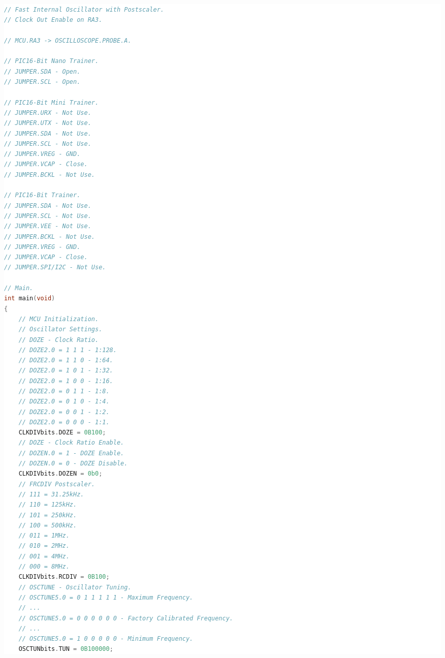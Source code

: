 ```c
// Fast Internal Oscillator with Postscaler.
// Clock Out Enable on RA3.

// MCU.RA3 -> OSCILLOSCOPE.PROBE.A.

// PIC16-Bit Nano Trainer.
// JUMPER.SDA - Open.
// JUMPER.SCL - Open.

// PIC16-Bit Mini Trainer.
// JUMPER.URX - Not Use.
// JUMPER.UTX - Not Use.
// JUMPER.SDA - Not Use.
// JUMPER.SCL - Not Use.
// JUMPER.VREG - GND.
// JUMPER.VCAP - Close.
// JUMPER.BCKL - Not Use.

// PIC16-Bit Trainer.
// JUMPER.SDA - Not Use.
// JUMPER.SCL - Not Use.
// JUMPER.VEE - Not Use.
// JUMPER.BCKL - Not Use.
// JUMPER.VREG - GND.
// JUMPER.VCAP - Close.
// JUMPER.SPI/I2C - Not Use.

// Main.
int main(void)
{
    // MCU Initialization.
    // Oscillator Settings.
    // DOZE - Clock Ratio.
    // DOZE2.0 = 1 1 1 - 1:128.
    // DOZE2.0 = 1 1 0 - 1:64.
    // DOZE2.0 = 1 0 1 - 1:32.
    // DOZE2.0 = 1 0 0 - 1:16.
    // DOZE2.0 = 0 1 1 - 1:8.
    // DOZE2.0 = 0 1 0 - 1:4.
    // DOZE2.0 = 0 0 1 - 1:2.
    // DOZE2.0 = 0 0 0 - 1:1.
    CLKDIVbits.DOZE = 0B100;
    // DOZE - Clock Ratio Enable.
    // DOZEN.0 = 1 - DOZE Enable.
    // DOZEN.0 = 0 - DOZE Disable.
    CLKDIVbits.DOZEN = 0b0;
    // FRCDIV Postscaler.
    // 111 = 31.25kHz.
    // 110 = 125kHz.
    // 101 = 250kHz.
    // 100 = 500kHz.
    // 011 = 1MHz.
    // 010 = 2MHz.
    // 001 = 4MHz.
    // 000 = 8MHz.
    CLKDIVbits.RCDIV = 0B100;
    // OSCTUNE - Oscillator Tuning.
    // OSCTUNE5.0 = 0 1 1 1 1 1 - Maximum Frequency.
    // ...
    // OSCTUNE5.0 = 0 0 0 0 0 0 - Factory Calibrated Frequency.
    // ...
    // OSCTUNE5.0 = 1 0 0 0 0 0 - Minimum Frequency.
    OSCTUNbits.TUN = 0B100000;
```